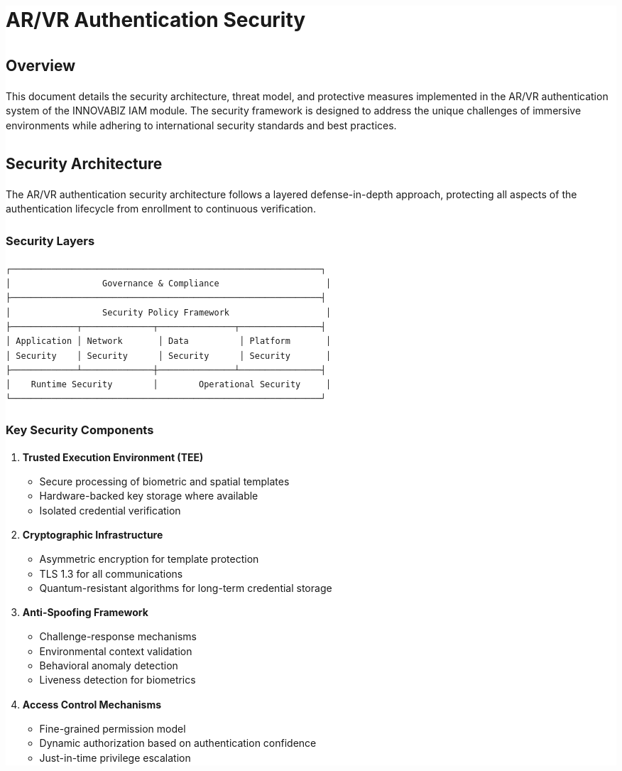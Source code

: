 # AR/VR Authentication Security

## Overview

This document details the security architecture, threat model, and protective measures implemented in the AR/VR authentication system of the INNOVABIZ IAM module. The security framework is designed to address the unique challenges of immersive environments while adhering to international security standards and best practices.

## Security Architecture

The AR/VR authentication security architecture follows a layered defense-in-depth approach, protecting all aspects of the authentication lifecycle from enrollment to continuous verification.

### Security Layers

```
┌─────────────────────────────────────────────────────────────┐
│                  Governance & Compliance                     │
├─────────────────────────────────────────────────────────────┤
│                  Security Policy Framework                   │
├─────────────┬──────────────┬───────────────┬────────────────┤
│ Application │ Network       │ Data          │ Platform       │
│ Security    │ Security      │ Security      │ Security       │
├─────────────┴──────────────┼───────────────┴────────────────┤
│    Runtime Security        │        Operational Security     │
└─────────────────────────────────────────────────────────────┘
```

### Key Security Components

1. **Trusted Execution Environment (TEE)**
   - Secure processing of biometric and spatial templates
   - Hardware-backed key storage where available
   - Isolated credential verification

2. **Cryptographic Infrastructure**
   - Asymmetric encryption for template protection
   - TLS 1.3 for all communications
   - Quantum-resistant algorithms for long-term credential storage

3. **Anti-Spoofing Framework**
   - Challenge-response mechanisms
   - Environmental context validation
   - Behavioral anomaly detection
   - Liveness detection for biometrics

4. **Access Control Mechanisms**
   - Fine-grained permission model
   - Dynamic authorization based on authentication confidence
   - Just-in-time privilege escalation
